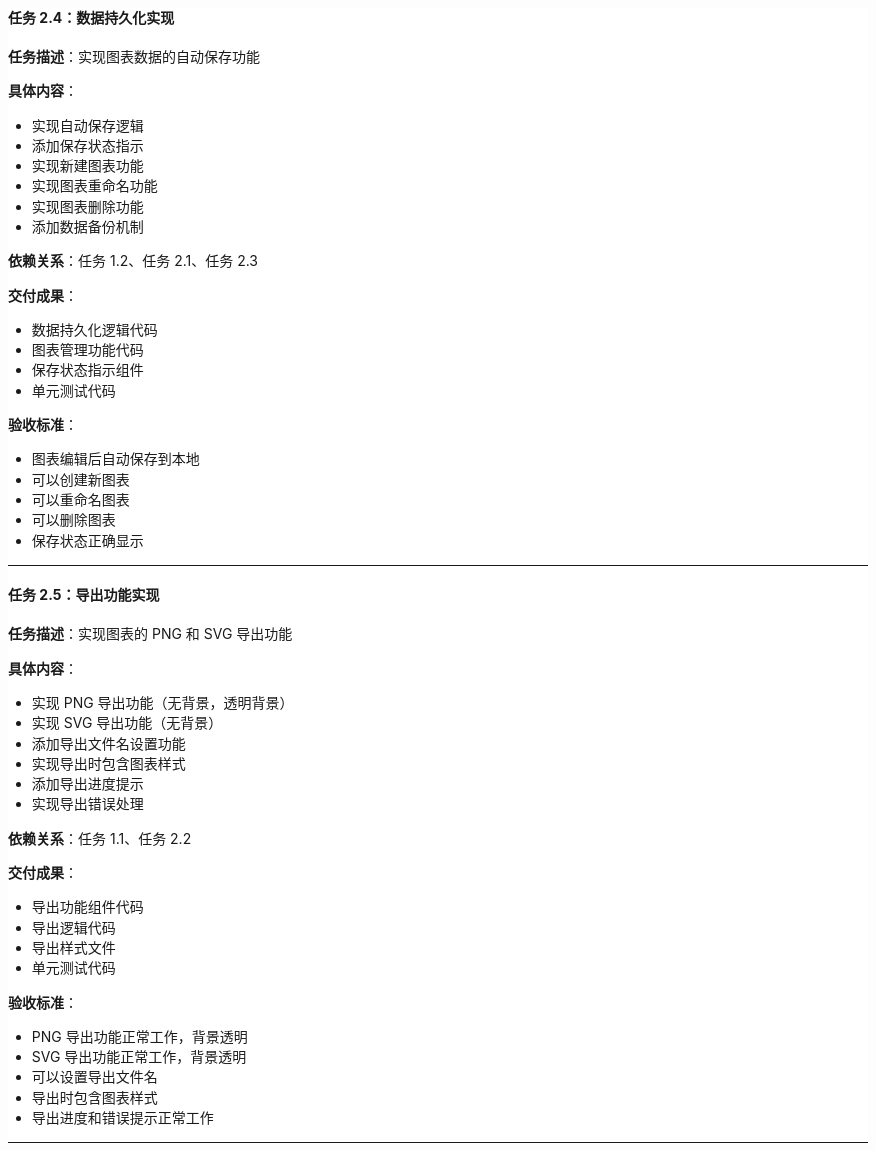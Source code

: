 
#### 任务 2.4：数据持久化实现

**任务描述**：实现图表数据的自动保存功能

**具体内容**：

- 实现自动保存逻辑
- 添加保存状态指示
- 实现新建图表功能
- 实现图表重命名功能
- 实现图表删除功能
- 添加数据备份机制

**依赖关系**：任务 1.2、任务 2.1、任务 2.3

**交付成果**：

- 数据持久化逻辑代码
- 图表管理功能代码
- 保存状态指示组件
- 单元测试代码

**验收标准**：

- 图表编辑后自动保存到本地
- 可以创建新图表
- 可以重命名图表
- 可以删除图表
- 保存状态正确显示

---

#### 任务 2.5：导出功能实现

**任务描述**：实现图表的 PNG 和 SVG 导出功能

**具体内容**：

- 实现 PNG 导出功能（无背景，透明背景）
- 实现 SVG 导出功能（无背景）
- 添加导出文件名设置功能
- 实现导出时包含图表样式
- 添加导出进度提示
- 实现导出错误处理

**依赖关系**：任务 1.1、任务 2.2

**交付成果**：

- 导出功能组件代码
- 导出逻辑代码
- 导出样式文件
- 单元测试代码

**验收标准**：

- PNG 导出功能正常工作，背景透明
- SVG 导出功能正常工作，背景透明
- 可以设置导出文件名
- 导出时包含图表样式
- 导出进度和错误提示正常工作

---